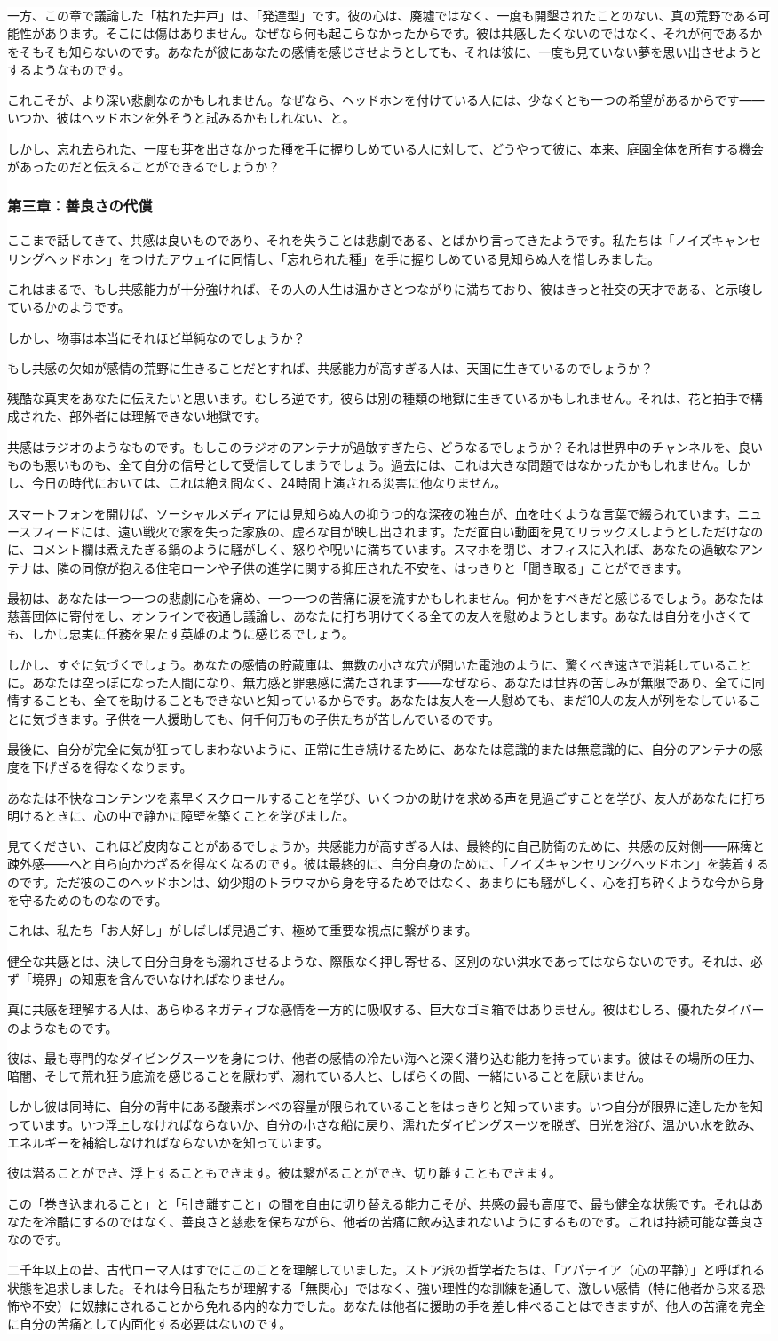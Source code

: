 一方、この章で議論した「枯れた井戸」は、「発達型」です。彼の心は、廃墟ではなく、一度も開墾されたことのない、真の荒野である可能性があります。そこには傷はありません。なぜなら何も起こらなかったからです。彼は共感したくないのではなく、それが何であるかをそもそも知らないのです。あなたが彼にあなたの感情を感じさせようとしても、それは彼に、一度も見ていない夢を思い出させようとするようなものです。

これこそが、より深い悲劇なのかもしれません。なぜなら、ヘッドホンを付けている人には、少なくとも一つの希望があるからです――いつか、彼はヘッドホンを外そうと試みるかもしれない、と。

しかし、忘れ去られた、一度も芽を出さなかった種を手に握りしめている人に対して、どうやって彼に、本来、庭園全体を所有する機会があったのだと伝えることができるでしょうか？

### **第三章：善良さの代償**

ここまで話してきて、共感は良いものであり、それを失うことは悲劇である、とばかり言ってきたようです。私たちは「ノイズキャンセリングヘッドホン」をつけたアウェイに同情し、「忘れられた種」を手に握りしめている見知らぬ人を惜しみました。

これはまるで、もし共感能力が十分強ければ、その人の人生は温かさとつながりに満ちており、彼はきっと社交の天才である、と示唆しているかのようです。

しかし、物事は本当にそれほど単純なのでしょうか？

もし共感の欠如が感情の荒野に生きることだとすれば、共感能力が高すぎる人は、天国に生きているのでしょうか？

残酷な真実をあなたに伝えたいと思います。むしろ逆です。彼らは別の種類の地獄に生きているかもしれません。それは、花と拍手で構成された、部外者には理解できない地獄です。

共感はラジオのようなものです。もしこのラジオのアンテナが過敏すぎたら、どうなるでしょうか？それは世界中のチャンネルを、良いものも悪いものも、全て自分の信号として受信してしまうでしょう。過去には、これは大きな問題ではなかったかもしれません。しかし、今日の時代においては、これは絶え間なく、24時間上演される災害に他なりません。

スマートフォンを開けば、ソーシャルメディアには見知らぬ人の抑うつ的な深夜の独白が、血を吐くような言葉で綴られています。ニュースフィードには、遠い戦火で家を失った家族の、虚ろな目が映し出されます。ただ面白い動画を見てリラックスしようとしただけなのに、コメント欄は煮えたぎる鍋のように騒がしく、怒りや呪いに満ちています。スマホを閉じ、オフィスに入れば、あなたの過敏なアンテナは、隣の同僚が抱える住宅ローンや子供の進学に関する抑圧された不安を、はっきりと「聞き取る」ことができます。

最初は、あなたは一つ一つの悲劇に心を痛め、一つ一つの苦痛に涙を流すかもしれません。何かをすべきだと感じるでしょう。あなたは慈善団体に寄付をし、オンラインで夜通し議論し、あなたに打ち明けてくる全ての友人を慰めようとします。あなたは自分を小さくても、しかし忠実に任務を果たす英雄のように感じるでしょう。

しかし、すぐに気づくでしょう。あなたの感情の貯蔵庫は、無数の小さな穴が開いた電池のように、驚くべき速さで消耗していることに。あなたは空っぽになった人間になり、無力感と罪悪感に満たされます――なぜなら、あなたは世界の苦しみが無限であり、全てに同情することも、全てを助けることもできないと知っているからです。あなたは友人を一人慰めても、まだ10人の友人が列をなしていることに気づきます。子供を一人援助しても、何千何万もの子供たちが苦しんでいるのです。

最後に、自分が完全に気が狂ってしまわないように、正常に生き続けるために、あなたは意識的または無意識的に、自分のアンテナの感度を下げざるを得なくなります。

あなたは不快なコンテンツを素早くスクロールすることを学び、いくつかの助けを求める声を見過ごすことを学び、友人があなたに打ち明けるときに、心の中で静かに障壁を築くことを学びました。

見てください、これほど皮肉なことがあるでしょうか。共感能力が高すぎる人は、最終的に自己防衛のために、共感の反対側――麻痺と疎外感――へと自ら向かわざるを得なくなるのです。彼は最終的に、自分自身のために、「ノイズキャンセリングヘッドホン」を装着するのです。ただ彼のこのヘッドホンは、幼少期のトラウマから身を守るためではなく、あまりにも騒がしく、心を打ち砕くような今から身を守るためのものなのです。

これは、私たち「お人好し」がしばしば見過ごす、極めて重要な視点に繋がります。

健全な共感とは、決して自分自身をも溺れさせるような、際限なく押し寄せる、区別のない洪水であってはならないのです。それは、必ず「境界」の知恵を含んでいなければなりません。

真に共感を理解する人は、あらゆるネガティブな感情を一方的に吸収する、巨大なゴミ箱ではありません。彼はむしろ、優れたダイバーのようなものです。

彼は、最も専門的なダイビングスーツを身につけ、他者の感情の冷たい海へと深く潜り込む能力を持っています。彼はその場所の圧力、暗闇、そして荒れ狂う底流を感じることを厭わず、溺れている人と、しばらくの間、一緒にいることを厭いません。

しかし彼は同時に、自分の背中にある酸素ボンベの容量が限られていることをはっきりと知っています。いつ自分が限界に達したかを知っています。いつ浮上しなければならないか、自分の小さな船に戻り、濡れたダイビングスーツを脱ぎ、日光を浴び、温かい水を飲み、エネルギーを補給しなければならないかを知っています。

彼は潜ることができ、浮上することもできます。彼は繋がることができ、切り離すこともできます。

この「巻き込まれること」と「引き離すこと」の間を自由に切り替える能力こそが、共感の最も高度で、最も健全な状態です。それはあなたを冷酷にするのではなく、善良さと慈悲を保ちながら、他者の苦痛に飲み込まれないようにするものです。これは持続可能な善良さなのです。

二千年以上の昔、古代ローマ人はすでにこのことを理解していました。ストア派の哲学者たちは、「アパテイア（心の平静）」と呼ばれる状態を追求しました。それは今日私たちが理解する「無関心」ではなく、強い理性的な訓練を通して、激しい感情（特に他者から来る恐怖や不安）に奴隷にされることから免れる内的な力でした。あなたは他者に援助の手を差し伸べることはできますが、他人の苦痛を完全に自分の苦痛として内面化する必要はないのです。
